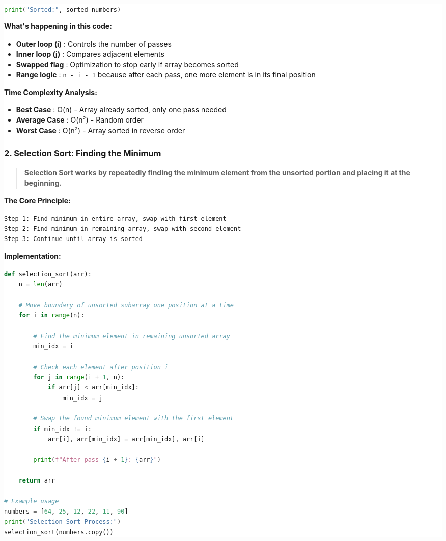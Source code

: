 ```python
print("Sorted:", sorted_numbers)
```

**What's happening in this code:**

* **Outer loop (i)** : Controls the number of passes
* **Inner loop (j)** : Compares adjacent elements
* **Swapped flag** : Optimization to stop early if array becomes sorted
* **Range logic** : `n - i - 1` because after each pass, one more element is in its final position

**Time Complexity Analysis:**

* **Best Case** : O(n) - Array already sorted, only one pass needed
* **Average Case** : O(n²) - Random order
* **Worst Case** : O(n²) - Array sorted in reverse order

### 2. Selection Sort: Finding the Minimum

> **Selection Sort works by repeatedly finding the minimum element from the unsorted portion and placing it at the beginning.**

**The Core Principle:**

```
Step 1: Find minimum in entire array, swap with first element
Step 2: Find minimum in remaining array, swap with second element
Step 3: Continue until array is sorted
```

**Implementation:**

```python
def selection_sort(arr):
    n = len(arr)
  
    # Move boundary of unsorted subarray one position at a time
    for i in range(n):
      
        # Find the minimum element in remaining unsorted array
        min_idx = i
      
        # Check each element after position i
        for j in range(i + 1, n):
            if arr[j] < arr[min_idx]:
                min_idx = j
      
        # Swap the found minimum element with the first element
        if min_idx != i:
            arr[i], arr[min_idx] = arr[min_idx], arr[i]
          
        print(f"After pass {i + 1}: {arr}")
  
    return arr

# Example usage
numbers = [64, 25, 12, 22, 11, 90]
print("Selection Sort Process:")
selection_sort(numbers.copy())
```
